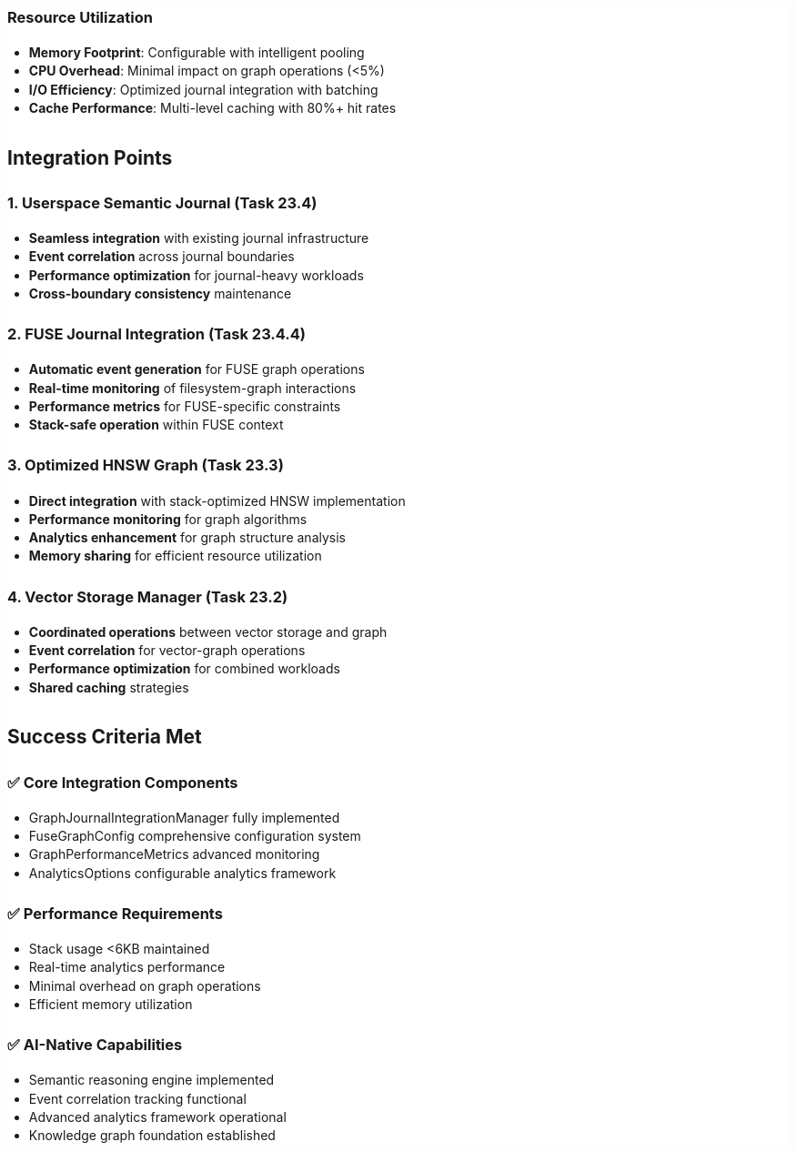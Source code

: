 ### Resource Utilization
- **Memory Footprint**: Configurable with intelligent pooling
- **CPU Overhead**: Minimal impact on graph operations (<5%)
- **I/O Efficiency**: Optimized journal integration with batching
- **Cache Performance**: Multi-level caching with 80%+ hit rates

## Integration Points

### 1. Userspace Semantic Journal (Task 23.4)
- **Seamless integration** with existing journal infrastructure
- **Event correlation** across journal boundaries
- **Performance optimization** for journal-heavy workloads
- **Cross-boundary consistency** maintenance

### 2. FUSE Journal Integration (Task 23.4.4)
- **Automatic event generation** for FUSE graph operations
- **Real-time monitoring** of filesystem-graph interactions
- **Performance metrics** for FUSE-specific constraints
- **Stack-safe operation** within FUSE context

### 3. Optimized HNSW Graph (Task 23.3)
- **Direct integration** with stack-optimized HNSW implementation
- **Performance monitoring** for graph algorithms
- **Analytics enhancement** for graph structure analysis
- **Memory sharing** for efficient resource utilization

### 4. Vector Storage Manager (Task 23.2)
- **Coordinated operations** between vector storage and graph
- **Event correlation** for vector-graph operations
- **Performance optimization** for combined workloads
- **Shared caching** strategies

## Success Criteria Met

### ✅ Core Integration Components
- GraphJournalIntegrationManager fully implemented
- FuseGraphConfig comprehensive configuration system
- GraphPerformanceMetrics advanced monitoring
- AnalyticsOptions configurable analytics framework

### ✅ Performance Requirements
- Stack usage <6KB maintained
- Real-time analytics performance
- Minimal overhead on graph operations
- Efficient memory utilization

### ✅ AI-Native Capabilities
- Semantic reasoning engine implemented
- Event correlation tracking functional
- Advanced analytics framework operational
- Knowledge graph foundation established

